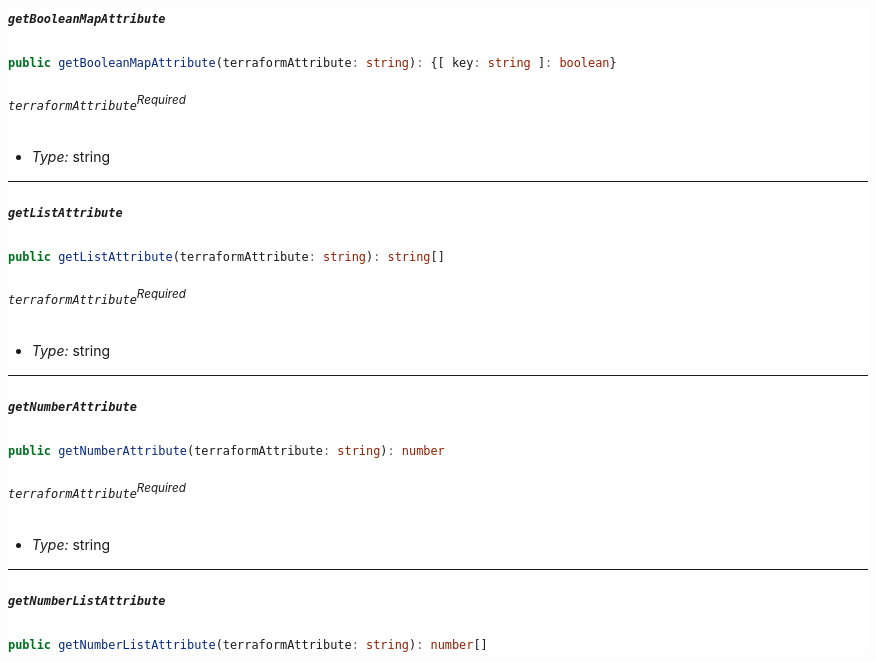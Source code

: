 
##### `getBooleanMapAttribute` <a name="getBooleanMapAttribute" id="@cdktf/provider-spotinst.elastigroupAzure.ElastigroupAzure.getBooleanMapAttribute"></a>

```typescript
public getBooleanMapAttribute(terraformAttribute: string): {[ key: string ]: boolean}
```

###### `terraformAttribute`<sup>Required</sup> <a name="terraformAttribute" id="@cdktf/provider-spotinst.elastigroupAzure.ElastigroupAzure.getBooleanMapAttribute.parameter.terraformAttribute"></a>

- *Type:* string

---

##### `getListAttribute` <a name="getListAttribute" id="@cdktf/provider-spotinst.elastigroupAzure.ElastigroupAzure.getListAttribute"></a>

```typescript
public getListAttribute(terraformAttribute: string): string[]
```

###### `terraformAttribute`<sup>Required</sup> <a name="terraformAttribute" id="@cdktf/provider-spotinst.elastigroupAzure.ElastigroupAzure.getListAttribute.parameter.terraformAttribute"></a>

- *Type:* string

---

##### `getNumberAttribute` <a name="getNumberAttribute" id="@cdktf/provider-spotinst.elastigroupAzure.ElastigroupAzure.getNumberAttribute"></a>

```typescript
public getNumberAttribute(terraformAttribute: string): number
```

###### `terraformAttribute`<sup>Required</sup> <a name="terraformAttribute" id="@cdktf/provider-spotinst.elastigroupAzure.ElastigroupAzure.getNumberAttribute.parameter.terraformAttribute"></a>

- *Type:* string

---

##### `getNumberListAttribute` <a name="getNumberListAttribute" id="@cdktf/provider-spotinst.elastigroupAzure.ElastigroupAzure.getNumberListAttribute"></a>

```typescript
public getNumberListAttribute(terraformAttribute: string): number[]
```
